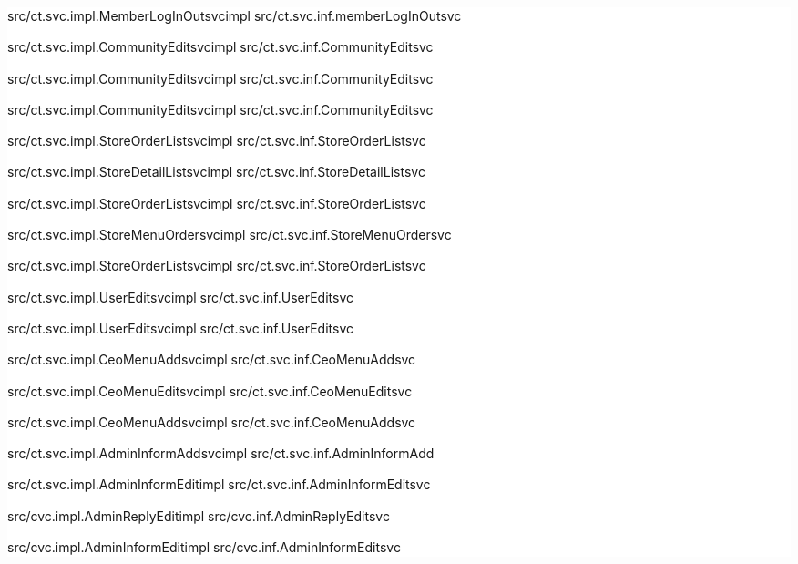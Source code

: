 src/ct.svc.impl.MemberLogInOutsvcimpl
src/ct.svc.inf.memberLogInOutsvc


src/ct.svc.impl.CommunityEditsvcimpl
src/ct.svc.inf.CommunityEditsvc

src/ct.svc.impl.CommunityEditsvcimpl
src/ct.svc.inf.CommunityEditsvc

src/ct.svc.impl.CommunityEditsvcimpl
src/ct.svc.inf.CommunityEditsvc

src/ct.svc.impl.StoreOrderListsvcimpl
src/ct.svc.inf.StoreOrderListsvc

src/ct.svc.impl.StoreDetailListsvcimpl
src/ct.svc.inf.StoreDetailListsvc

src/ct.svc.impl.StoreOrderListsvcimpl
src/ct.svc.inf.StoreOrderListsvc

src/ct.svc.impl.StoreMenuOrdersvcimpl
src/ct.svc.inf.StoreMenuOrdersvc

src/ct.svc.impl.StoreOrderListsvcimpl
src/ct.svc.inf.StoreOrderListsvc

src/ct.svc.impl.UserEditsvcimpl
src/ct.svc.inf.UserEditsvc

src/ct.svc.impl.UserEditsvcimpl
src/ct.svc.inf.UserEditsvc

src/ct.svc.impl.CeoMenuAddsvcimpl
src/ct.svc.inf.CeoMenuAddsvc

src/ct.svc.impl.CeoMenuEditsvcimpl
src/ct.svc.inf.CeoMenuEditsvc

src/ct.svc.impl.CeoMenuAddsvcimpl
src/ct.svc.inf.CeoMenuAddsvc

src/ct.svc.impl.AdminInformAddsvcimpl
src/ct.svc.inf.AdminInformAdd

src/ct.svc.impl.AdminInformEditimpl
src/ct.svc.inf.AdminInformEditsvc

src/cvc.impl.AdminReplyEditimpl
src/cvc.inf.AdminReplyEditsvc

src/cvc.impl.AdminInformEditimpl
src/cvc.inf.AdminInformEditsvc

